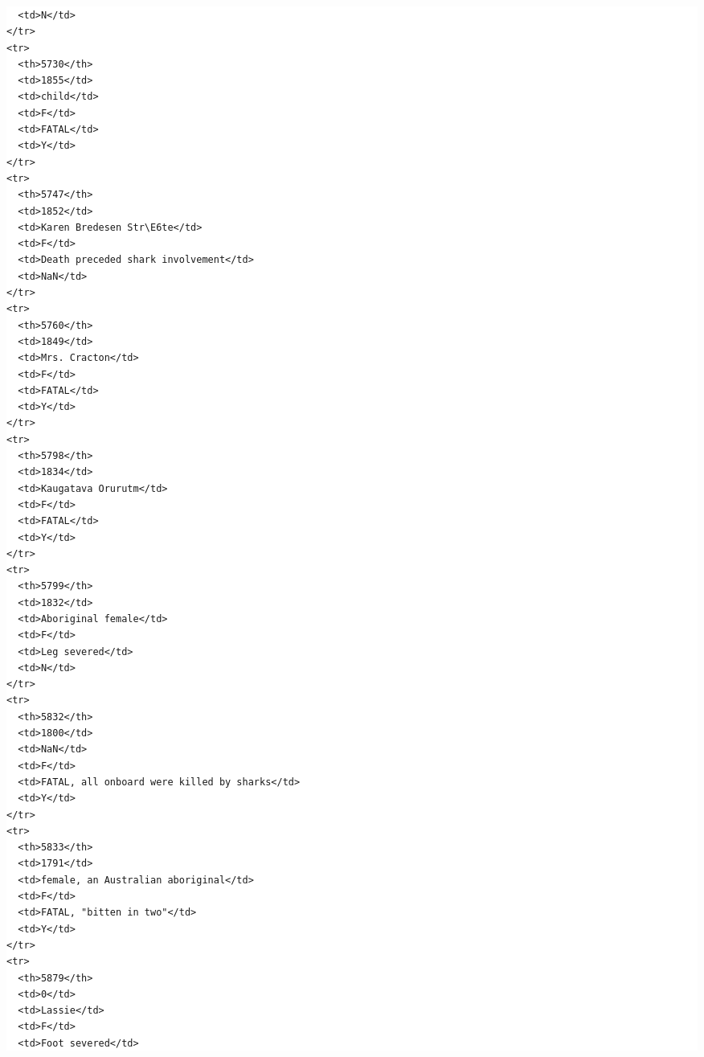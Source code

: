       <td>N</td>
    </tr>
    <tr>
      <th>5730</th>
      <td>1855</td>
      <td>child</td>
      <td>F</td>
      <td>FATAL</td>
      <td>Y</td>
    </tr>
    <tr>
      <th>5747</th>
      <td>1852</td>
      <td>Karen Bredesen Str\E6te</td>
      <td>F</td>
      <td>Death preceded shark involvement</td>
      <td>NaN</td>
    </tr>
    <tr>
      <th>5760</th>
      <td>1849</td>
      <td>Mrs. Cracton</td>
      <td>F</td>
      <td>FATAL</td>
      <td>Y</td>
    </tr>
    <tr>
      <th>5798</th>
      <td>1834</td>
      <td>Kaugatava Orurutm</td>
      <td>F</td>
      <td>FATAL</td>
      <td>Y</td>
    </tr>
    <tr>
      <th>5799</th>
      <td>1832</td>
      <td>Aboriginal female</td>
      <td>F</td>
      <td>Leg severed</td>
      <td>N</td>
    </tr>
    <tr>
      <th>5832</th>
      <td>1800</td>
      <td>NaN</td>
      <td>F</td>
      <td>FATAL, all onboard were killed by sharks</td>
      <td>Y</td>
    </tr>
    <tr>
      <th>5833</th>
      <td>1791</td>
      <td>female, an Australian aboriginal</td>
      <td>F</td>
      <td>FATAL, "bitten in two"</td>
      <td>Y</td>
    </tr>
    <tr>
      <th>5879</th>
      <td>0</td>
      <td>Lassie</td>
      <td>F</td>
      <td>Foot severed</td>